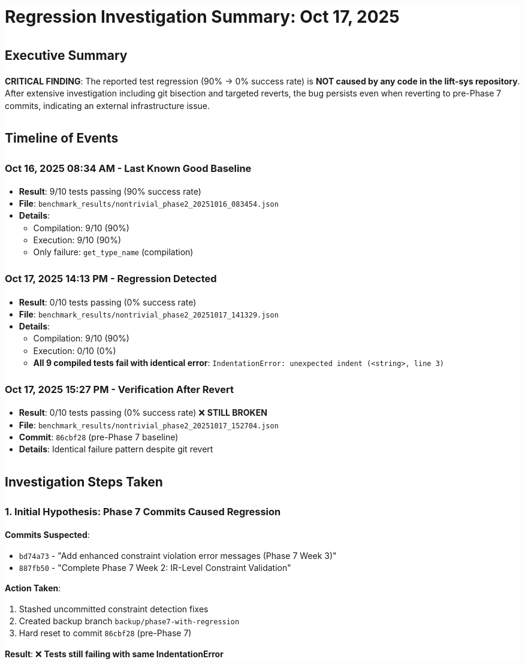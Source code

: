 # Regression Investigation Summary: Oct 17, 2025

## Executive Summary

**CRITICAL FINDING**: The reported test regression (90% → 0% success rate) is **NOT caused by any code in the lift-sys repository**. After extensive investigation including git bisection and targeted reverts, the bug persists even when reverting to pre-Phase 7 commits, indicating an external infrastructure issue.

## Timeline of Events

### Oct 16, 2025 08:34 AM - Last Known Good Baseline
- **Result**: 9/10 tests passing (90% success rate)
- **File**: `benchmark_results/nontrivial_phase2_20251016_083454.json`
- **Details**:
  - Compilation: 9/10 (90%)
  - Execution: 9/10 (90%)
  - Only failure: `get_type_name` (compilation)

### Oct 17, 2025 14:13 PM - Regression Detected
- **Result**: 0/10 tests passing (0% success rate)
- **File**: `benchmark_results/nontrivial_phase2_20251017_141329.json`
- **Details**:
  - Compilation: 9/10 (90%)
  - Execution: 0/10 (0%)
  - **All 9 compiled tests fail with identical error**: `IndentationError: unexpected indent (<string>, line 3)`

### Oct 17, 2025 15:27 PM - Verification After Revert
- **Result**: 0/10 tests passing (0% success rate) ❌ **STILL BROKEN**
- **File**: `benchmark_results/nontrivial_phase2_20251017_152704.json`
- **Commit**: `86cbf28` (pre-Phase 7 baseline)
- **Details**: Identical failure pattern despite git revert

## Investigation Steps Taken

### 1. Initial Hypothesis: Phase 7 Commits Caused Regression
**Commits Suspected**:
- `bd74a73` - "Add enhanced constraint violation error messages (Phase 7 Week 3)"
- `887fb50` - "Complete Phase 7 Week 2: IR-Level Constraint Validation"

**Action Taken**:
1. Stashed uncommitted constraint detection fixes
2. Created backup branch `backup/phase7-with-regression`
3. Hard reset to commit `86cbf28` (pre-Phase 7)

**Result**: ❌ **Tests still failing with same IndentationError**

